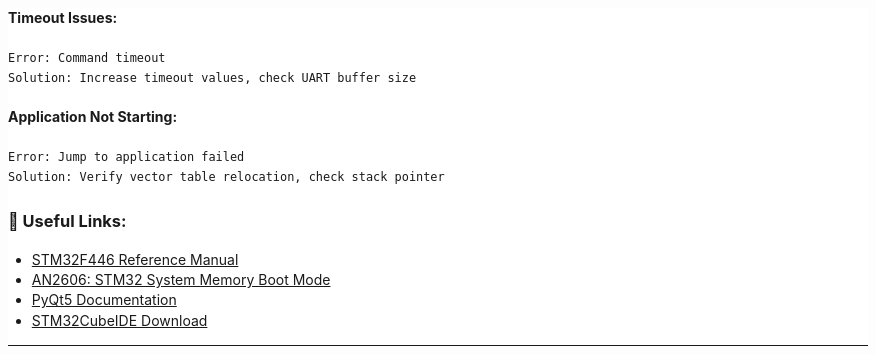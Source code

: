 #### **Timeout Issues:**
```
Error: Command timeout
Solution: Increase timeout values, check UART buffer size
```

#### **Application Not Starting:**
```
Error: Jump to application failed
Solution: Verify vector table relocation, check stack pointer
```

### **🔗 Useful Links:**
- [STM32F446 Reference Manual](https://www.st.com/resource/en/reference_manual/dm00135183.pdf)
- [AN2606: STM32 System Memory Boot Mode](https://www.st.com/resource/en/application_note/an2606-introduction-to-system-memory-boot-mode-on-stm32-mcus-stmicroelectronics.pdf)
- [PyQt5 Documentation](https://doc.qt.io/qtforpython/)
- [STM32CubeIDE Download](https://www.st.com/en/development-tools/stm32cubeide.html)

---
